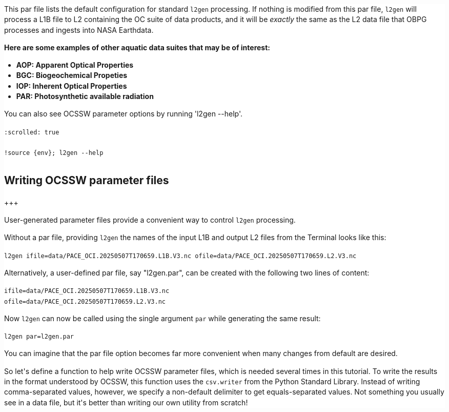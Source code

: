 This par file lists the default configuration for standard `l2gen` processing. If nothing is modified from this par file, `l2gen` will process a L1B file to L2 containing the OC suite of data products, and it will be *exactly* the same as the L2 data file that OBPG processes and ingests into NASA Earthdata.

<div class="alert alert-warning">
    
<b>Here are some examples of other aquatic data suites that may be of interest:
* AOP: Apparent Optical Properties 
* BGC: Biogeochemical Propeties 
* IOP: Inherent Optical Properties
* PAR: Photosynthetic available radiation

</b>

</div>

<div class="alert alert-info">

You can also see OCSSW parameter options by running 'l2gen --help'.

</div>

```{code-cell} ipython3
:scrolled: true

!source {env}; l2gen --help
```

## Writing OCSSW parameter files

+++

User-generated parameter files provide a convenient way to control `l2gen` processing. 

Without a par file, providing `l2gen` the names of the input L1B and output L2 files from the Terminal looks like this:

```bash
l2gen ifile=data/PACE_OCI.20250507T170659.L1B.V3.nc ofile=data/PACE_OCI.20250507T170659.L2.V3.nc
```

Alternatively, a user-defined par file, say "l2gen.par", can be created with the following two lines of content:

    ifile=data/PACE_OCI.20250507T170659.L1B.V3.nc
    ofile=data/PACE_OCI.20250507T170659.L2.V3.nc

Now `l2gen` can now be called using the single argument `par` while generating the same result:

```bash
l2gen par=l2gen.par
```

You can imagine that the par file option becomes far more convenient when many changes from default are desired.

So let's define a function to help write OCSSW parameter files, which is needed several times in this tutorial. To write the results in the format understood by OCSSW, this function uses the `csv.writer` from the Python Standard Library. Instead of writing comma-separated values, however, we specify a non-default delimiter to get equals-separated values. Not something you usually see in a data file, but it's better than writing our own utility from scratch!
